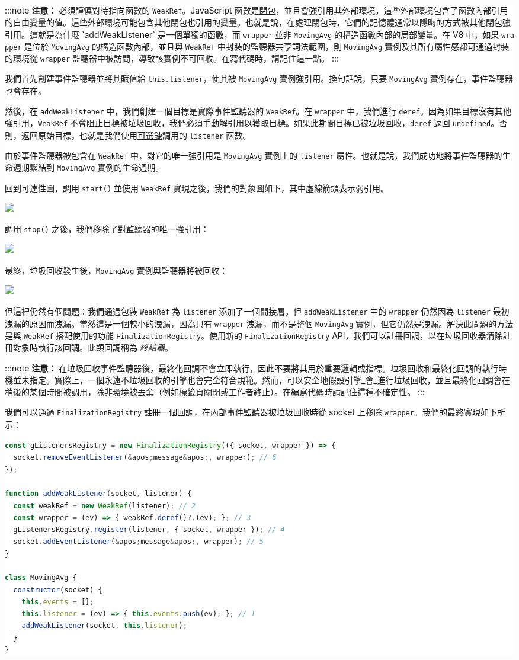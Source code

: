 :::note
**注意：** 必須謹慎對待指向函數的 `WeakRef`。JavaScript 函數是[閉包](https://en.wikipedia.org/wiki/Closure_(computer_programming))，並且會強引用其外部環境，這些外部環境包含了函數內部引用的自由變量的值。這些外部環境可能包含其他閉包也引用的變量。也就是說，在處理閉包時，它們的記憶體通常以隱晦的方式被其他閉包強引用。這就是為什麼 `addWeakListener` 是一個單獨的函數，而 `wrapper` 並非 `MovingAvg` 的構造函數內部的局部變量。在 V8 中，如果 `wrapper` 是位於 `MovingAvg` 的構造函數內部，並且與 `WeakRef` 中封裝的監聽器共享詞法範圍，則 `MovingAvg` 實例及其所有屬性感都可通過封裝的環境從 `wrapper` 監聽器中被訪問，導致該實例不可回收。在寫代碼時，請記住這一點。
:::

我們首先創建事件監聽器並將其賦值給 `this.listener`，使其被 `MovingAvg` 實例強引用。換句話說，只要 `MovingAvg` 實例存在，事件監聽器也會存在。

然後，在 `addWeakListener` 中，我們創建一個目標是實際事件監聽器的 `WeakRef`。在 `wrapper` 中，我們進行 `deref`。因為如果目標沒有其他強引用，`WeakRef` 不會阻止目標被垃圾回收，我們必須手動解引用以獲取目標。如果此期間目標已被垃圾回收，`deref` 返回 `undefined`。否則，返回原始目標，也就是我們使用[可選鍊](/features/optional-chaining)調用的 `listener` 函數。

由於事件監聽器被包含在 `WeakRef` 中，對它的唯一強引用是 `MovingAvg` 實例上的 `listener` 屬性。也就是說，我們成功地將事件監聽器的生命週期繫結到 `MovingAvg` 實例的生命週期。

回到可達性圖，調用 `start()` 並使用 `WeakRef` 實現之後，我們的對象圖如下，其中虛線箭頭表示弱引用。

![](/_img/weakrefs/weak-after-start.svg)

調用 `stop()` 之後，我們移除了對監聽器的唯一強引用：

![](/_img/weakrefs/weak-after-stop.svg)

最終，垃圾回收發生後，`MovingAvg` 實例與監聽器將被回收：

![](/_img/weakrefs/weak-after-gc.svg)

但這裡仍然有個問題：我們通過包裝 `WeakRef` 為 `listener` 添加了一個間接層，但 `addWeakListener` 中的 `wrapper` 仍然因為 `listener` 最初洩漏的原因而洩漏。當然這是一個較小的洩漏，因為只有 `wrapper` 洩漏，而不是整個 `MovingAvg` 實例，但它仍然是洩漏。解決此問題的方法是與 `WeakRef` 搭配使用的功能 `FinalizationRegistry`。使用新的 `FinalizationRegistry` API，我們可以註冊回調，以在垃圾回收器清除註冊對象時執行該回調。此類回調稱為 _終結器_。

:::note
**注意：** 在垃圾回收事件監聽器後，最終化回調不會立即執行，因此不要將其用於重要邏輯或指標。垃圾回收和最終化回調的執行時機並未指定。實際上，一個永遠不垃圾回收的引擎也會完全符合規範。然而，可以安全地假設引擎_會_進行垃圾回收，並且最終化回調會在稍後的某個時間被調用，除非環境被丟棄（例如標籤頁關閉或工作者終止）。在編寫代碼時請記住這種不確定性。
:::

我們可以通過 `FinalizationRegistry` 註冊一個回調，在內部事件監聽器被垃圾回收時從 socket 上移除 `wrapper`。我們的最終實現如下所示：

```js
const gListenersRegistry = new FinalizationRegistry(({ socket, wrapper }) => {
  socket.removeEventListener(&apos;message&apos;, wrapper); // 6
});

function addWeakListener(socket, listener) {
  const weakRef = new WeakRef(listener); // 2
  const wrapper = (ev) => { weakRef.deref()?.(ev); }; // 3
  gListenersRegistry.register(listener, { socket, wrapper }); // 4
  socket.addEventListener(&apos;message&apos;, wrapper); // 5
}

class MovingAvg {
  constructor(socket) {
    this.events = [];
    this.listener = (ev) => { this.events.push(ev); }; // 1
    addWeakListener(socket, this.listener);
  }
}
```
